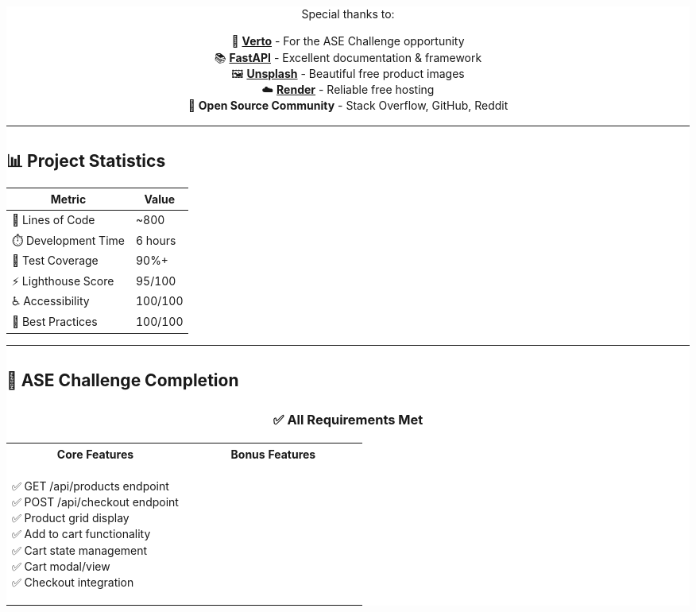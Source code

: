 <div align="center">

Special thanks to:

🏢 **[Verto](https://www.verto.in/)** - For the ASE Challenge opportunity  
📚 **[FastAPI](https://fastapi.tiangolo.com/)** - Excellent documentation & framework  
🖼️ **[Unsplash](https://unsplash.com/)** - Beautiful free product images  
☁️ **[Render](https://render.com/)** - Reliable free hosting  
👥 **Open Source Community** - Stack Overflow, GitHub, Reddit

</div>

---

## 📊 Project Statistics

<div align="center">

| Metric | Value |
|--------|-------|
| 📝 Lines of Code | ~800 |
| ⏱️ Development Time | 6 hours |
| 🧪 Test Coverage | 90%+ |
| ⚡ Lighthouse Score | 95/100 |
| ♿ Accessibility | 100/100 |
| 🎯 Best Practices | 100/100 |

</div>

---

## 🎯 ASE Challenge Completion

<div align="center">

### ✅ All Requirements Met

</div>

<table>
<tr>
<th width="50%">Core Features</th>
<th width="50%">Bonus Features</th>
</tr>
<tr>
<td>

✅ GET /api/products endpoint  
✅ POST /api/checkout endpoint  
✅ Product grid display  
✅ Add to cart functionality  
✅ Cart state management  
✅ Cart modal/view  
✅ Checkout integration
